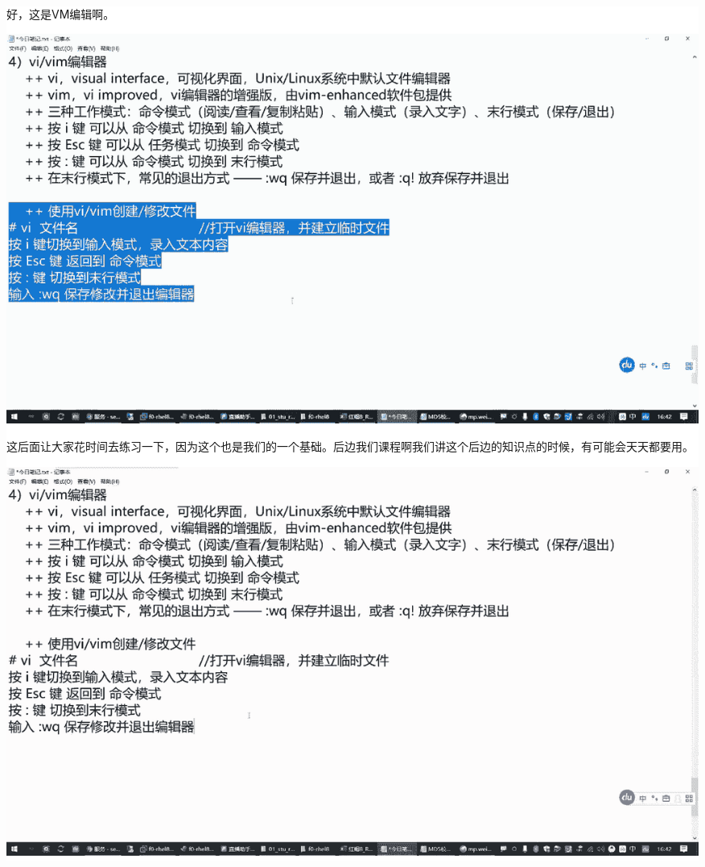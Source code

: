 好，这是VM编辑啊。

![](img/5ff6f04eb9ef7d5e25cb66eb745492f7_59.png)

这后面让大家花时间去练习一下，因为这个也是我们的一个基础。后边我们课程啊我们讲这个后边的知识点的时候，有可能会天天都要用。



![](img/5ff6f04eb9ef7d5e25cb66eb745492f7_61.png)
